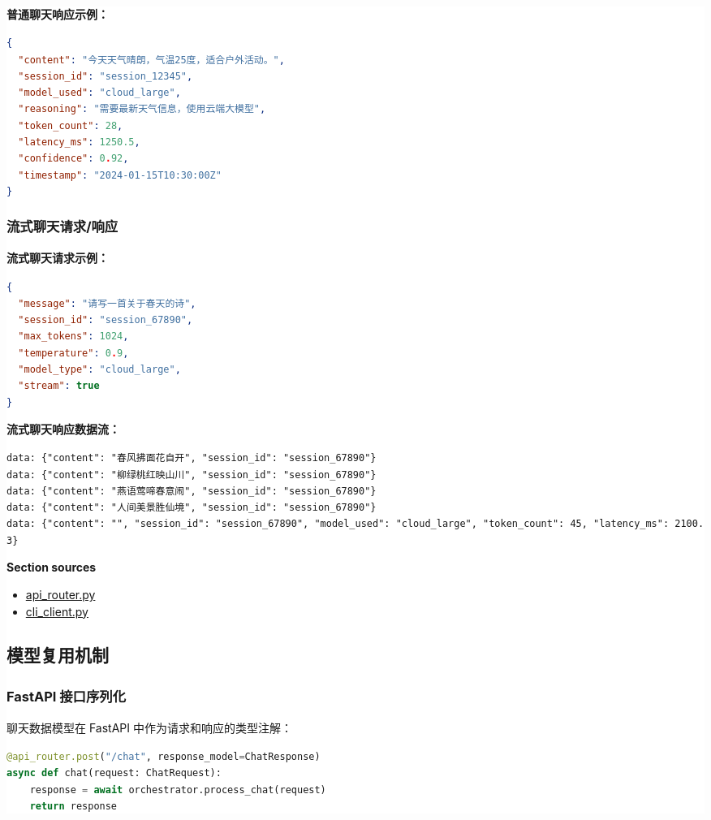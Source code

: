 **普通聊天响应示例：**
```json
{
  "content": "今天天气晴朗，气温25度，适合户外活动。",
  "session_id": "session_12345",
  "model_used": "cloud_large",
  "reasoning": "需要最新天气信息，使用云端大模型",
  "token_count": 28,
  "latency_ms": 1250.5,
  "confidence": 0.92,
  "timestamp": "2024-01-15T10:30:00Z"
}
```

### 流式聊天请求/响应

**流式聊天请求示例：**
```json
{
  "message": "请写一首关于春天的诗",
  "session_id": "session_67890",
  "max_tokens": 1024,
  "temperature": 0.9,
  "model_type": "cloud_large",
  "stream": true
}
```

**流式聊天响应数据流：**
```
data: {"content": "春风拂面花自开", "session_id": "session_67890"}
data: {"content": "柳绿桃红映山川", "session_id": "session_67890"}
data: {"content": "燕语莺啼春意闹", "session_id": "session_67890"}
data: {"content": "人间美景胜仙境", "session_id": "session_67890"}
data: {"content": "", "session_id": "session_67890", "model_used": "cloud_large", "token_count": 45, "latency_ms": 2100.3}
```

**Section sources**
- [api_router.py](file://python/agent/api_router.py#L40-L48)
- [cli_client.py](file://cli_client.py#L46-L77)

## 模型复用机制

### FastAPI 接口序列化

聊天数据模型在 FastAPI 中作为请求和响应的类型注解：

```python
@api_router.post("/chat", response_model=ChatResponse)
async def chat(request: ChatRequest):
    response = await orchestrator.process_chat(request)
    return response
```
